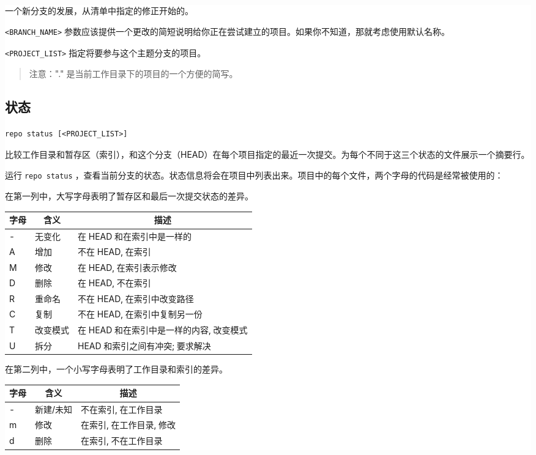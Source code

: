 一个新分支的发展，从清单中指定的修正开始的。

`<BRANCH_NAME>` 参数应该提供一个更改的简短说明给你正在尝试建立的项目。如果你不知道，那就考虑使用默认名称。

`<PROJECT_LIST>` 指定将要参与这个主题分支的项目。

> 注意："." 是当前工作目录下的项目的一个方便的简写。

## 状态

```
repo status [<PROJECT_LIST>]
```

比较工作目录和暂存区（索引），和这个分支（HEAD）在每个项目指定的最近一次提交。为每个不同于这三个状态的文件展示一个摘要行。

运行 `repo status` ，查看当前分支的状态。状态信息将会在项目中列表出来。项目中的每个文件，两个字母的代码是经常被使用的：

在第一列中，大写字母表明了暂存区和最后一次提交状态的差异。

| 字母 | 含义 | 描述 |
| --- | --- | --- |
| - | 无变化 | 在 HEAD 和在索引中是一样的 |
| A | 增加 | 不在 HEAD, 在索引 |
| M | 修改 | 在 HEAD, 在索引表示修改 |
| D | 删除 | 在 HEAD, 不在索引 |
| R | 重命名 | 不在 HEAD, 在索引中改变路径 |
| C | 复制 | 不在 HEAD, 在索引中复制另一份 |
| T | 改变模式 | 在 HEAD 和在索引中是一样的内容, 改变模式 |
| U | 拆分 | HEAD 和索引之间有冲突; 要求解决 |

在第二列中，一个小写字母表明了工作目录和索引的差异。

| 字母 | 含义 | 描述 |
| --- | --- | --- |
| - | 新建/未知 | 不在索引, 在工作目录 |
| m | 修改 | 在索引, 在工作目录, 修改 |
| d | 删除 | 在索引, 不在工作目录 |

